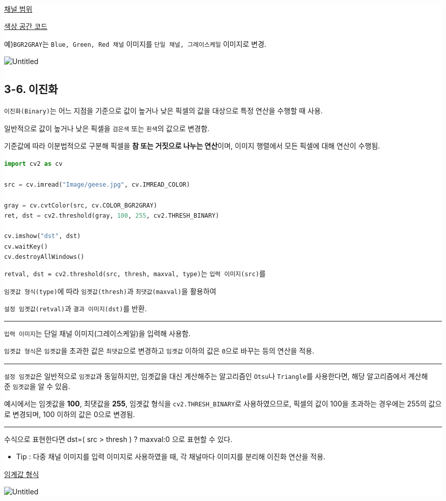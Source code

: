 [채널 범위](https://www.notion.so/eb10f7e757b24f4cadb19b4550a8023f)

[색상 공간 코드](https://www.notion.so/0ff8e8992a5a45f287f335c1e48652d2)

예)`BGR2GRAY`는 `Blue, Green, Red 채널` 이미지를 `단일 채널, 그레이스케일` 이미지로 변경.

![Untitled](OpenCV-Python%20%E1%84%8C%E1%85%A5%E1%86%BC%E1%84%85%E1%85%B5%20297c5bbfbeaf478bbbead032f946ee78/Untitled%201.png)

## 3-6. 이진화

`이진화(Binary)`는 어느 지점을 기준으로 값이 높거나 낮은 픽셀의 값을 대상으로 특정 연산을 수행할 때 사용.

일반적으로 값이 높거나 낮은 픽셀을 `검은색` 또는 `흰색`의 값으로 변경함.

기준값에 따라 이분법적으로 구분해 픽셀을 **참 또는 거짓으로 나누는 연산**이며, 이미지 행렬에서 모든 픽셀에 대해 연산이 수행됨.

```python
import cv2 as cv

src = cv.imread("Image/geese.jpg", cv.IMREAD_COLOR)

gray = cv.cvtColor(src, cv.COLOR_BGR2GRAY)
ret, dst = cv2.threshold(gray, 100, 255, cv2.THRESH_BINARY)

cv.imshow("dst", dst)
cv.waitKey()
cv.destroyAllWindows()
```

`retval, dst = cv2.threshold(src, thresh, maxval, type)`는 `입력 이미지(src)`를 

`임곗값 형식(type)`에 따라 `임곗값(thresh)`과 `최댓값(maxval)`을 활용하여 

`설정 임곗값(retval)`과 `결과 이미지(dst)`를 반환.

---

`입력 이미지`는 단일 채널 이미지(그레이스케일)을 입력해 사용함.

`임곗값 형식`은 `임곗값`을 초과한 값은 `최댓값`으로 변경하고 `임곗값` 이하의 값은 `0`으로 바꾸는 등의 연산을 적용.

---

`설정 임곗값`은 일반적으로 `임곗값`과 동일하지만, 임곗값을 대신 계산해주는 알고리즘인 `Otsu`나 `Triangle`를 사용한다면, 해당 알고리즘에서 계산해준 `임곗값`을 알 수 있음.

예시에서는 임곗값을 **100**, 최댓값을 **255**, 임곗값 형식을 `cv2.THRESH_BINARY`로 사용하였으므로, 픽셀의 값이 100을 초과하는 경우에는 255의 값으로 변경되며, 100 이하의 값은 0으로 변경됨.

---

수식으로 표현한다면 dst=( src > thresh ) ? maxval:0 으로 표현할 수 있다.

- Tip : 다중 채널 이미지를 입력 이미지로 사용하였을 때, 각 채널마다 이미지를 분리해 이진화 연산을 적용.

[임계값 형식](https://www.notion.so/19020019ac344df8997a2f208c2db64a)

![Untitled](OpenCV-Python%20%E1%84%8C%E1%85%A5%E1%86%BC%E1%84%85%E1%85%B5%20297c5bbfbeaf478bbbead032f946ee78/Untitled%202.png)
